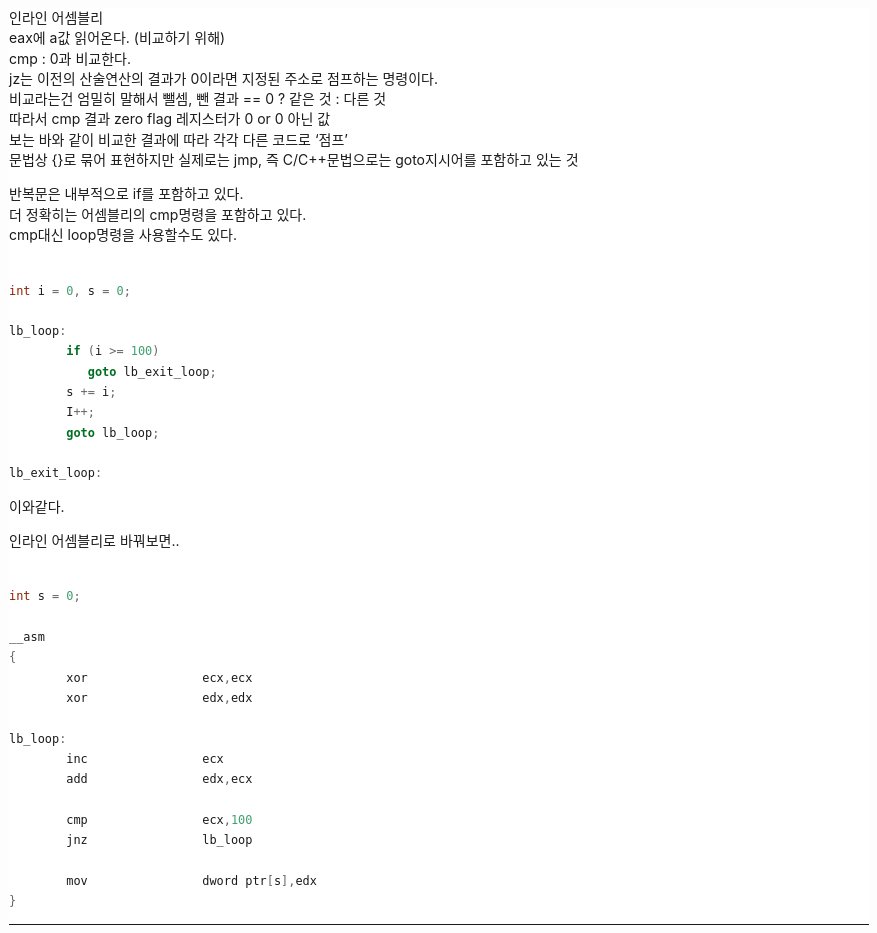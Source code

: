 인라인 어셈블리  
eax에 a값 읽어온다. (비교하기 위해)  
cmp : 0과 비교한다.  
jz는 이전의 산술연산의 결과가 0이라면 지정된 주소로 점프하는 명령이다.  
비교라는건 엄밀히 말해서 뺄셈, 뺀 결과 == 0 ? 같은 것 : 다른 것  
따라서 cmp 결과 zero flag 레지스터가 0 or 0 아닌 값  
보는 바와 같이 비교한 결과에 따라 각각 다른 코드로 ‘점프’  
문법상 {}로 묶어 표현하지만 실제로는 jmp, 즉 C/C++문법으로는 goto지시어를 포함하고 있는 것  

반복문은 내부적으로 if를 포함하고 있다.  
더 정확히는 어셈블리의 cmp명령을 포함하고 있다.  
cmp대신 loop명령을 사용할수도 있다.  

```C

int i = 0, s = 0;

lb_loop:
        if (i >= 100)
           goto lb_exit_loop;
        s += i;
        I++;
        goto lb_loop;

lb_exit_loop:

```

이와같다.

인라인 어셈블리로 바꿔보면..  

```C

int s = 0;

__asm
{
        xor                ecx,ecx
        xor                edx,edx

lb_loop:
        inc                ecx
        add                edx,ecx

        cmp                ecx,100
        jnz                lb_loop

        mov                dword ptr[s],edx
}

```

---
